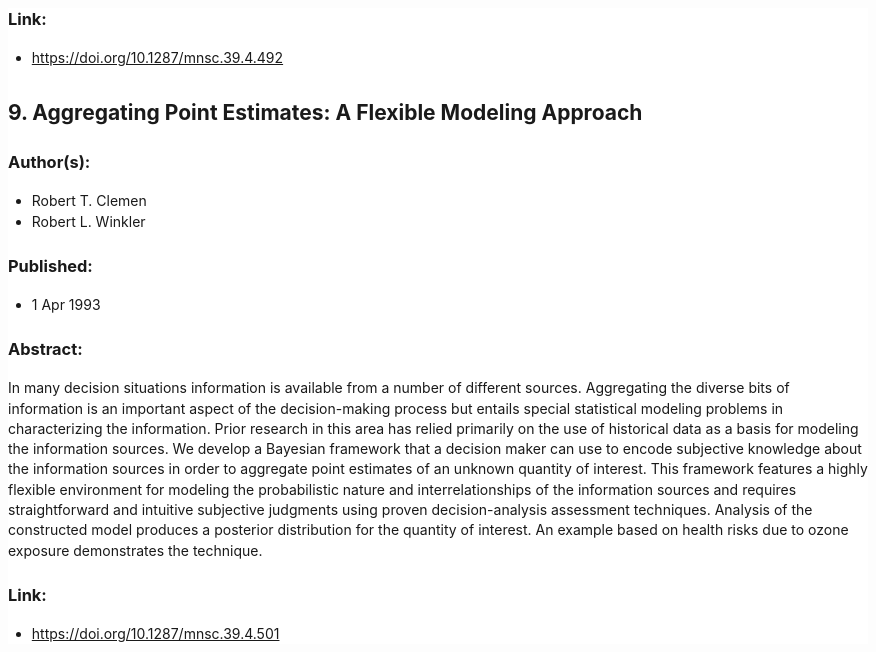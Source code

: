 ### Link:
- https://doi.org/10.1287/mnsc.39.4.492

## 9. Aggregating Point Estimates: A Flexible Modeling Approach
### Author(s):
- Robert T. Clemen
- Robert L. Winkler
### Published:
- 1 Apr 1993
### Abstract:
In many decision situations information is available from a number of different sources. Aggregating the diverse bits of information is an important aspect of the decision-making process but entails special statistical modeling problems in characterizing the information. Prior research in this area has relied primarily on the use of historical data as a basis for modeling the information sources. We develop a Bayesian framework that a decision maker can use to encode subjective knowledge about the information sources in order to aggregate point estimates of an unknown quantity of interest. This framework features a highly flexible environment for modeling the probabilistic nature and interrelationships of the information sources and requires straightforward and intuitive subjective judgments using proven decision-analysis assessment techniques. Analysis of the constructed model produces a posterior distribution for the quantity of interest. An example based on health risks due to ozone exposure demonstrates the technique.
### Link:
- https://doi.org/10.1287/mnsc.39.4.501

